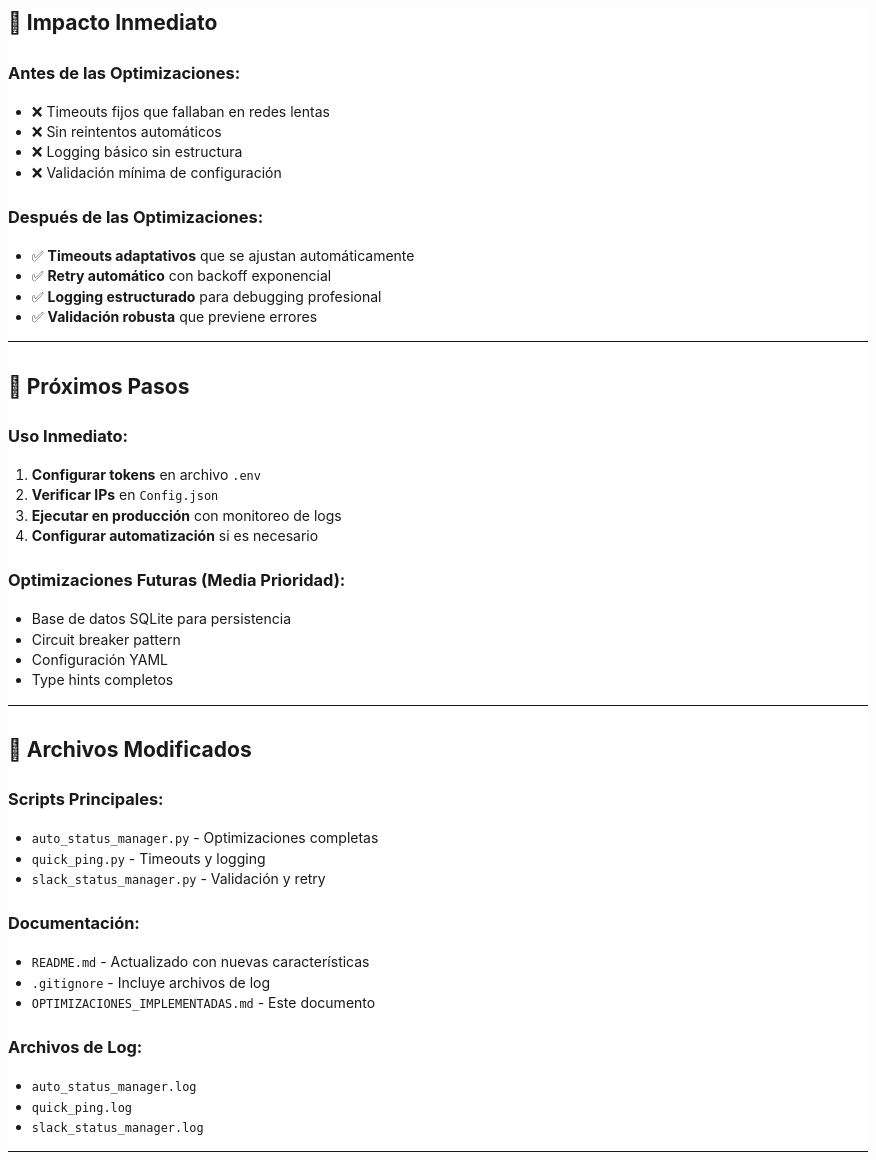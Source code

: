 
## 🎯 Impacto Inmediato

### **Antes de las Optimizaciones:**
- ❌ Timeouts fijos que fallaban en redes lentas
- ❌ Sin reintentos automáticos
- ❌ Logging básico sin estructura
- ❌ Validación mínima de configuración

### **Después de las Optimizaciones:**
- ✅ **Timeouts adaptativos** que se ajustan automáticamente
- ✅ **Retry automático** con backoff exponencial
- ✅ **Logging estructurado** para debugging profesional
- ✅ **Validación robusta** que previene errores

---

## 🚀 Próximos Pasos

### **Uso Inmediato:**
1. **Configurar tokens** en archivo `.env`
2. **Verificar IPs** en `Config.json`
3. **Ejecutar en producción** con monitoreo de logs
4. **Configurar automatización** si es necesario

### **Optimizaciones Futuras (Media Prioridad):**
- Base de datos SQLite para persistencia
- Circuit breaker pattern
- Configuración YAML
- Type hints completos

---

## 📝 Archivos Modificados

### **Scripts Principales:**
- `auto_status_manager.py` - Optimizaciones completas
- `quick_ping.py` - Timeouts y logging
- `slack_status_manager.py` - Validación y retry

### **Documentación:**
- `README.md` - Actualizado con nuevas características
- `.gitignore` - Incluye archivos de log
- `OPTIMIZACIONES_IMPLEMENTADAS.md` - Este documento

### **Archivos de Log:**
- `auto_status_manager.log`
- `quick_ping.log`
- `slack_status_manager.log`

---
